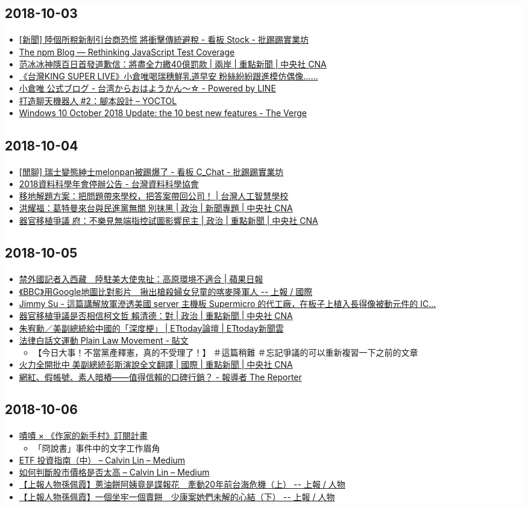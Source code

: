 ## 2018-10-03

- [[新聞] 陸個所稅新制引台商恐慌 將衝擊傳統避稅 - 看板 Stock - 批踢踢實業坊](https://www.ptt.cc/bbs/Stock/M.1538520462.A.E25.html)
- [The npm Blog — Rethinking JavaScript Test Coverage](https://blog.npmjs.org/post/178487845610/rethinking-javascript-test-coverage)
- [范冰冰神隱百日首發道歉信：將盡全力繳40億罰款 | 兩岸 | 重點新聞 | 中央社 CNA](http://www.cna.com.tw/news/firstnews/201810030125.aspx)
- [《台灣KING SUPER LIVE》小倉唯喝瑞穗鮮乳道早安 粉絲紛紛跟進模仿偶像……](https://news.gamme.com.tw/1598718)
- [小倉唯 公式ブログ - 台湾からおはようかん〜☆ - Powered by LINE](https://lineblog.me/ogurayui/archives/1364013.html)
- [打造聊天機器人 #2：腳本設計 – YOCTOL](https://blog.yoctol.com/conversational-ui-design-837310bc882c)
- [Windows 10 October 2018 Update: the 10 best new features - The Verge](https://www.theverge.com/2018/10/3/17924506/microsoft-windows-10-october-2018-update-features-review)

## 2018-10-04

- [[閒聊] 瑞士變態紳士melonpan被踢爆了 - 看板 C_Chat - 批踢踢實業坊](https://www.ptt.cc/bbs/C_Chat/M.1538625317.A.B46.html)
- [2018資料科學年會停辦公告 - 台灣資料科學協會](http://foundation.datasci.tw/announcement/)
- [移地解題方案：把問題帶來學校，把答案帶回公司！ | 台灣人工智慧學校](http://aiacademy.tw/offsite-problem-solving/)
- [洪耀福：葛特曼來台與民進黨無關 別抹黑 | 政治 | 新聞專題 | 中央社 CNA](http://www.cna.com.tw/news/aipl/201810040179.aspx)
- [器官移植爭議 府：不樂見無端指控試圖影響民主 | 政治 | 重點新聞 | 中央社 CNA](http://www.cna.com.tw/news/firstnews/201810040216.aspx)

## 2018-10-05

- [禁外國記者入西藏　陸駐美大使鬼扯：高原環境不適合 | 蘋果日報](https://tw.appledaily.com/new/realtime/20181005/1442060/)
- [《BBC》用Google地圖比對影片　揪出槍殺婦女兒童的喀麥隆軍人 -- 上報 / 國際](https://www.upmedia.mg/news_info.php?SerialNo=49249?=pe)
- [Jimmy Su - 這篇講解放軍滲透美國 server 主機板 Supermicro 的代工廠，在板子上植入長得像被動元件的 IC...](https://www.facebook.com/jimmy.zm.su/posts/10156824138524662)
- [器官移植爭議是否相信柯文哲 賴清德：對 | 政治 | 重點新聞 | 中央社 CNA](http://www.cna.com.tw/news/firstnews/201810050061.aspx)
- [朱宥勳／美副總統給中國的「深度梗」 | ETtoday論壇 | ETtoday新聞雲](https://www.ettoday.net/news/20181005/1274207.htm)
- [法律白話文運動 Plain Law Movement - 貼文](https://www.facebook.com/plainlaw.me/photos/a.1415628632046173/2164467250495637/?type=1&theater)
  - 【今日大事！不當黨產釋憲，真的不受理了！】 ＃這篇稍難 ＃忘記爭議的可以重新複習一下之前的文章
- [火力全開批中 美副總統彭斯演說全文翻譯 | 國際 | 重點新聞 | 中央社 CNA](http://www.cna.com.tw/news/firstnews/201810050153.aspx)
- [網紅、假帳號、素人暗樁——值得信賴的口碑行銷？ - 報導者 The Reporter](https://www.twreporter.org/a/disinformation-manufacturing-consent-mom)

## 2018-10-06

- [嘖嘖 × 《作家的新手村》訂閱計畫](https://www.zeczec.com/projects/rookies/updates/3995)
  - 「冏說書」事件中的文字工作眉角
- [ETF 投資指南（中） – Calvin Lin – Medium](https://medium.com/@calvinlin_49723/etf-%E6%8A%95%E8%B3%87%E6%8C%87%E5%8D%97-%E4%B8%AD-2323de5c3047)
- [如何判斷股市價格是否太高 – Calvin Lin – Medium](https://medium.com/@calvinlin_49723/etf-%E6%8A%95%E8%B3%87%E6%8C%87%E5%8D%97-%E4%B8%AD-a3d27e79e1f8)
- [【上報人物孫佩霞】蔥油餅阿姨竟是諜報花　牽動20年前台海危機（上） -- 上報 / 人物](https://www.upmedia.mg/news_info.php?SerialNo=48692)
- [【上報人物孫佩霞】一個坐牢一個賣餅　少康案她們未解的心結（下） -- 上報 / 人物](https://www.upmedia.mg/news_info.php?SerialNo=48693)
